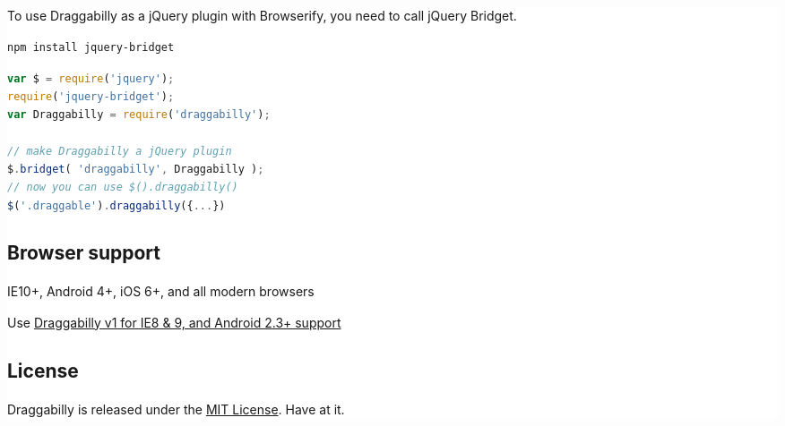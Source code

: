 To use Draggabilly as a jQuery plugin with Browserify, you need to call jQuery Bridget.

```
npm install jquery-bridget
```

``` js
var $ = require('jquery');
require('jquery-bridget');
var Draggabilly = require('draggabilly');

// make Draggabilly a jQuery plugin
$.bridget( 'draggabilly', Draggabilly );
// now you can use $().draggabilly()
$('.draggable').draggabilly({...})
```

## Browser support

IE10+, Android 4+, iOS 6+, and all modern browsers

Use [Draggabilly v1 for IE8 & 9, and Android 2.3+ support](http://draggabilly.desandro.com/v1)

## License

Draggabilly is released under the [MIT License](http://desandro.mit-license.org/). Have at it.
